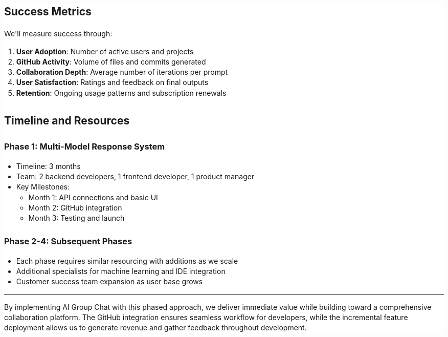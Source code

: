 ## Success Metrics

We'll measure success through:

1. **User Adoption**: Number of active users and projects
2. **GitHub Activity**: Volume of files and commits generated
3. **Collaboration Depth**: Average number of iterations per prompt
4. **User Satisfaction**: Ratings and feedback on final outputs
5. **Retention**: Ongoing usage patterns and subscription renewals

## Timeline and Resources

### Phase 1: Multi-Model Response System
- Timeline: 3 months
- Team: 2 backend developers, 1 frontend developer, 1 product manager
- Key Milestones:
  - Month 1: API connections and basic UI
  - Month 2: GitHub integration
  - Month 3: Testing and launch

### Phase 2-4: Subsequent Phases
- Each phase requires similar resourcing with additions as we scale
- Additional specialists for machine learning and IDE integration
- Customer success team expansion as user base grows

---

By implementing AI Group Chat with this phased approach, we deliver immediate value while building toward a comprehensive collaboration platform. The GitHub integration ensures seamless workflow for developers, while the incremental feature deployment allows us to generate revenue and gather feedback throughout development.